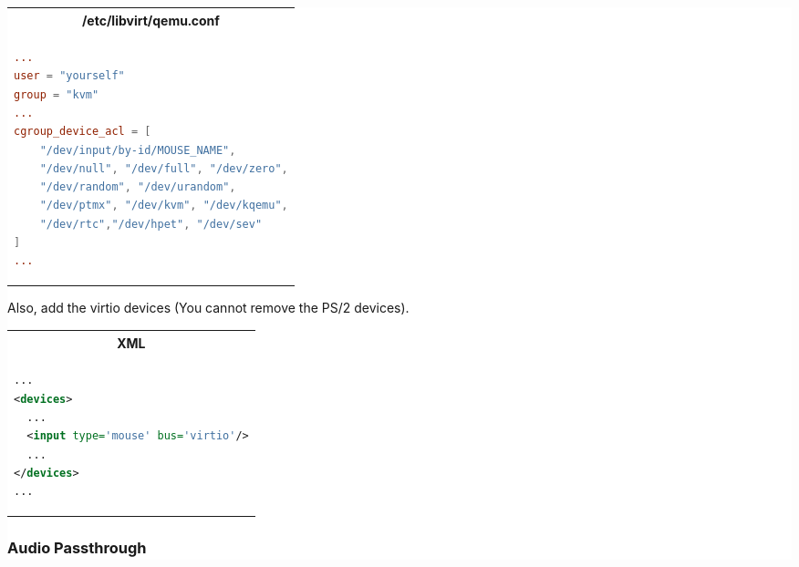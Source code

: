 <table>
<tr>
<th>
/etc/libvirt/qemu.conf
</th>
</tr>

<tr>
<td>

```conf
...
user = "yourself"
group = "kvm"
...
cgroup_device_acl = [
    "/dev/input/by-id/MOUSE_NAME",
    "/dev/null", "/dev/full", "/dev/zero",
    "/dev/random", "/dev/urandom",
    "/dev/ptmx", "/dev/kvm", "/dev/kqemu",
    "/dev/rtc","/dev/hpet", "/dev/sev"
]
...
```

</td>
</tr>
</table>

Also, add the virtio devices (You cannot remove the PS/2 devices).

<table>
<tr>
<th>
XML
</th>
</tr>

<tr>
<td>

```xml
...
<devices>
  ...
  <input type='mouse' bus='virtio'/>
  ...
</devices>
...
```

</td>
</tr>
</table>

### **Audio Passthrough**
